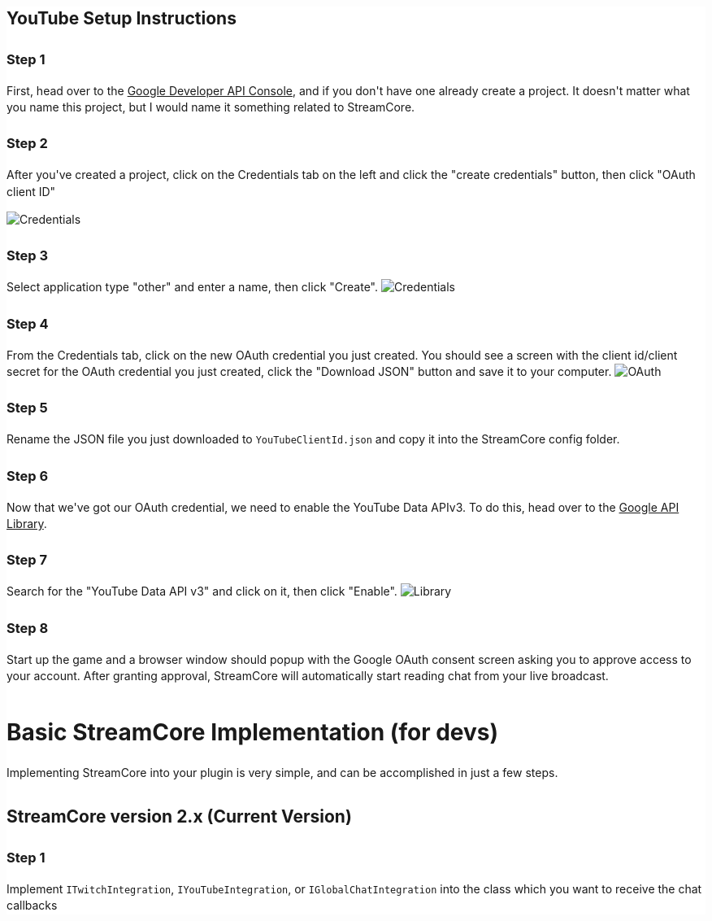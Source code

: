 ## YouTube Setup Instructions
### Step 1
First, head over to the [Google Developer API Console](https://console.developers.google.com), and if you don't have one already create a project. It doesn't matter what you name this project, but I would name it something related to StreamCore.

### Step 2
After you've created a project, click on the Credentials tab on the left and click the "create credentials" button, then click "OAuth client ID"

![Credentials](https://i.imgur.com/bE8HPzc.png)

### Step 3
Select application type "other" and enter a name, then click "Create".
![Credentials](https://i.imgur.com/m9ueTKI.png)

### Step 4
From the Credentials tab, click on the new OAuth credential you just created. You should see a screen with the client id/client secret for the OAuth credential you just created, click the "Download JSON" button and save it to your computer.
![OAuth](https://i.imgur.com/5yJInIR.png)

### Step 5
Rename the JSON file you just downloaded to `YouTubeClientId.json` and copy it into the StreamCore config folder. 

### Step 6
Now that we've got our OAuth credential, we need to enable the YouTube Data APIv3. To do this, head over to the [Google API Library](https://console.developers.google.com/apis/library).

### Step 7
Search for the "YouTube Data API v3" and click on it, then click "Enable".
![Library](https://i.imgur.com/ZT8eezQ.png)

### Step 8
Start up the game and a browser window should popup with the Google OAuth consent screen asking you to approve access to your account. After granting approval, StreamCore will automatically start reading chat from your live broadcast.


# Basic StreamCore Implementation (for devs)
Implementing StreamCore into your plugin is very simple, and can be accomplished in just a few steps.

## StreamCore version 2.x (Current Version)
### Step 1
Implement `ITwitchIntegration`, `IYouTubeIntegration`, or `IGlobalChatIntegration` into the class which you want to receive the chat callbacks
